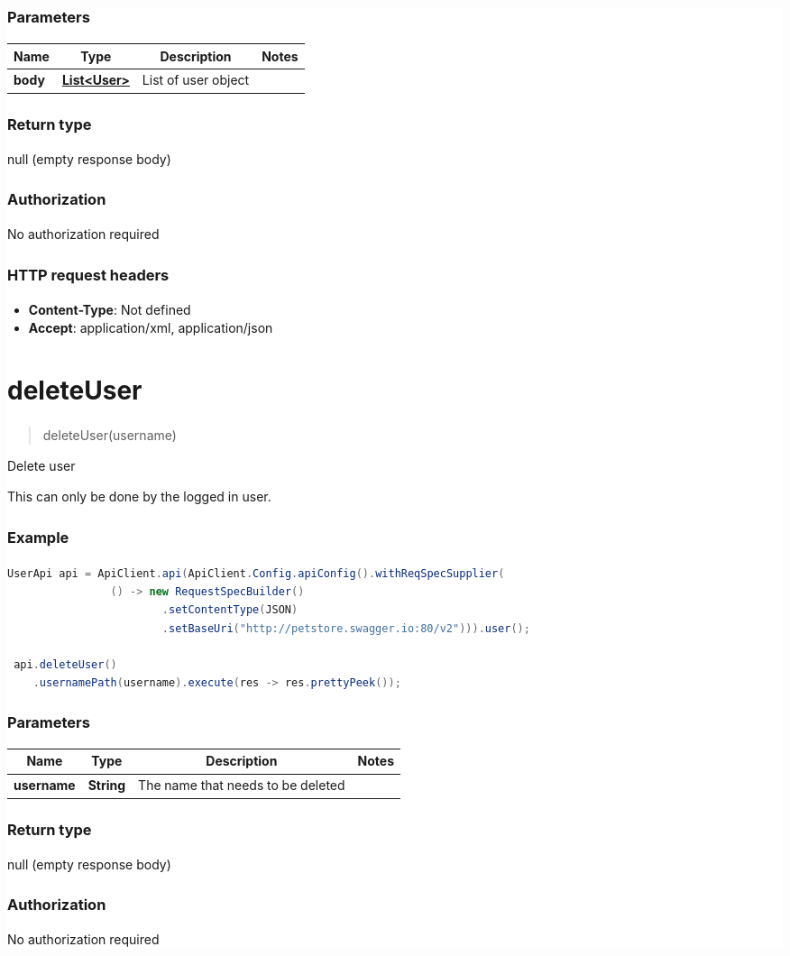 ### Parameters

Name | Type | Description  | Notes
------------- | ------------- | ------------- | -------------
 **body** | [**List&lt;User&gt;**](User.md)| List of user object |

### Return type

null (empty response body)

### Authorization

No authorization required

### HTTP request headers

 - **Content-Type**: Not defined
 - **Accept**: application/xml, application/json

<a name="deleteUser"></a>
# **deleteUser**
> deleteUser(username)

Delete user

This can only be done by the logged in user.

### Example
```java
UserApi api = ApiClient.api(ApiClient.Config.apiConfig().withReqSpecSupplier(
                () -> new RequestSpecBuilder()
                        .setContentType(JSON)
                        .setBaseUri("http://petstore.swagger.io:80/v2"))).user();

 api.deleteUser()
    .usernamePath(username).execute(res -> res.prettyPeek());
```

### Parameters

Name | Type | Description  | Notes
------------- | ------------- | ------------- | -------------
 **username** | **String**| The name that needs to be deleted |

### Return type

null (empty response body)

### Authorization

No authorization required

